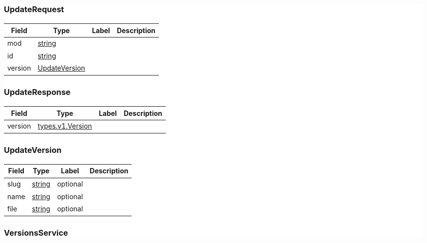 




<a name="versions-v1-UpdateRequest"></a>

### UpdateRequest



| Field | Type | Label | Description |
| ----- | ---- | ----- | ----------- |
| mod | [string](#string) |  |  |
| id | [string](#string) |  |  |
| version | [UpdateVersion](#versions-v1-UpdateVersion) |  |  |






<a name="versions-v1-UpdateResponse"></a>

### UpdateResponse



| Field | Type | Label | Description |
| ----- | ---- | ----- | ----------- |
| version | [types.v1.Version](#types-v1-Version) |  |  |






<a name="versions-v1-UpdateVersion"></a>

### UpdateVersion



| Field | Type | Label | Description |
| ----- | ---- | ----- | ----------- |
| slug | [string](#string) | optional |  |
| name | [string](#string) | optional |  |
| file | [string](#string) | optional |  |





 

 

 


<a name="versions-v1-VersionsService"></a>

### VersionsService
